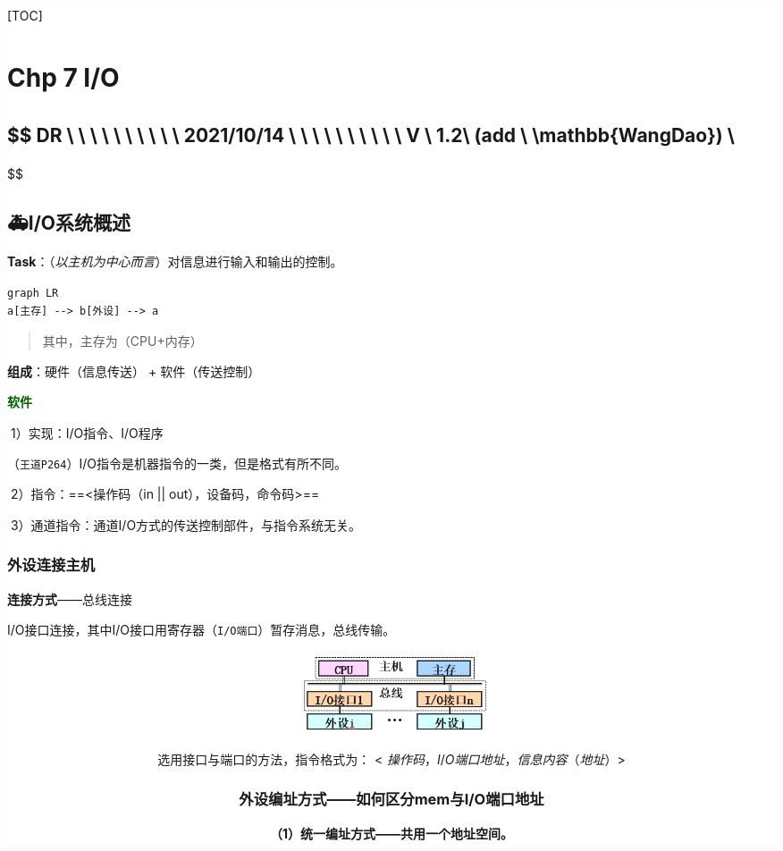 [TOC]

# Chp 7 I/O

$$
DR \ \ \ \ \ \ \ \ \ \ 2021/10/14 \ \ \ \ \ \ \ \ \ \ V \ 1.2\ (add \ \mathbb{WangDao}) \\
----------------------------------
$$



## 🚑I/O系统概述

**Task**：（*以主机为中心而言*）对信息进行输入和输出的控制。

```mermaid
graph LR
a[主存] --> b[外设] --> a
```

> 其中，主存为（CPU+内存）

**组成**：硬件（信息传送） + 软件（传送控制）

<font color= darkgreen><B>软件</B></font>

​	1）实现：I/O指令、I/O程序

（`王道P264`）I/O指令是机器指令的一类，但是格式有所不同。

​	2）指令：==<操作码（in || out），设备码，命令码>==

​	3）通道指令：通道I/O方式的传送控制部件，与指令系统无关。



### 外设连接主机

**连接方式**——总线连接

I/O接口连接，其中I/O接口用寄存器（`I/O端口`）暂存消息，总线传输。

<div align = center><img src="images/IO/outputConn_01.png" style="zoom:67%;" /></center>

选用接口与端口的方法，指令格式为：$<操作码，I/O端口地址，信息内容（地址）>$



### 外设编址方式——如何区分mem与I/O端口地址

**（1）统一编址方式——共用一个地址空间。**
